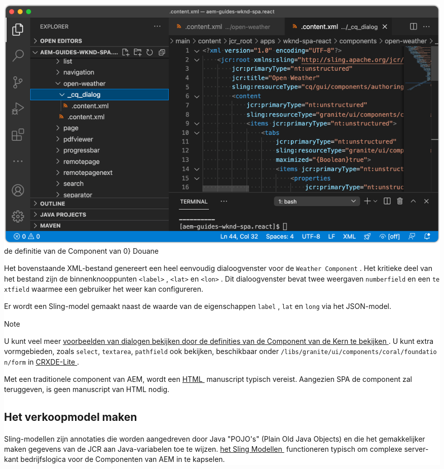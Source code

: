    ![&#128279;](assets/custom-component/dialog-custom-component-defintion.png) de definitie van de Component van 0&rbrace; Douane

   Het bovenstaande XML-bestand genereert een heel eenvoudig dialoogvenster voor de `Weather Component` . Het kritieke deel van het bestand zijn de binnenknooppunten `<label>` , `<lat>` en `<lon>` . Dit dialoogvenster bevat twee weergaven `numberfield` en een `textfield` waarmee een gebruiker het weer kan configureren.

   Er wordt een Sling-model gemaakt naast de waarde van de eigenschappen `label` , `lat` en `long` via het JSON-model.

   >[!NOTE]
   >
   > U kunt veel meer [&#x200B; voorbeelden van dialogen bekijken door de definities van de Component van de Kern te bekijken &#x200B;](https://github.com/adobe/aem-core-wcm-components/tree/master/content/src/content/jcr_root/apps/core/wcm/components). U kunt extra vormgebieden, zoals `select`, `textarea`, `pathfield` ook bekijken, beschikbaar onder `/libs/granite/ui/components/coral/foundation/form` in [&#x200B; CRXDE-Lite &#x200B;](http://localhost:4502/crx/de/index.jsp#/libs/granite/ui/components/coral/foundation/form).

   Met een traditionele component van AEM, wordt een [&#x200B; HTML &#x200B;](https://experienceleague.adobe.com/docs/experience-manager-htl/using/overview.html?lang=nl-NL) manuscript typisch vereist. Aangezien SPA de component zal teruggeven, is geen manuscript van HTML nodig.

## Het verkoopmodel maken

Sling-modellen zijn annotaties die worden aangedreven door Java &quot;POJO&#39;s&quot; (Plain Old Java Objects) en die het gemakkelijker maken gegevens van de JCR aan Java-variabelen toe te wijzen. [&#x200B; het Sling Modellen &#x200B;](https://experienceleague.adobe.com/docs/experience-manager-learn/getting-started-wknd-tutorial-develop/project-archetype/component-basics.html?lang=nl-NL#sling-models) functioneren typisch om complexe server-kant bedrijfslogica voor de Componenten van AEM in te kapselen.
